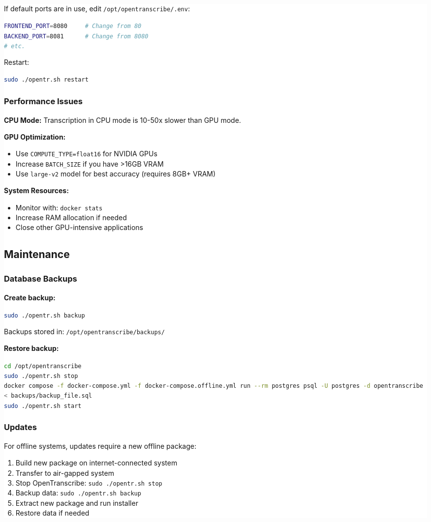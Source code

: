 If default ports are in use, edit `/opt/opentranscribe/.env`:
```bash
FRONTEND_PORT=8080     # Change from 80
BACKEND_PORT=8081      # Change from 8080
# etc.
```

Restart:
```bash
sudo ./opentr.sh restart
```

### Performance Issues

**CPU Mode:** Transcription in CPU mode is 10-50x slower than GPU mode.

**GPU Optimization:**
- Use `COMPUTE_TYPE=float16` for NVIDIA GPUs
- Increase `BATCH_SIZE` if you have >16GB VRAM
- Use `large-v2` model for best accuracy (requires 8GB+ VRAM)

**System Resources:**
- Monitor with: `docker stats`
- Increase RAM allocation if needed
- Close other GPU-intensive applications

## Maintenance

### Database Backups

**Create backup:**
```bash
sudo ./opentr.sh backup
```

Backups stored in: `/opt/opentranscribe/backups/`

**Restore backup:**
```bash
cd /opt/opentranscribe
sudo ./opentr.sh stop
docker compose -f docker-compose.yml -f docker-compose.offline.yml run --rm postgres psql -U postgres -d opentranscribe < backups/backup_file.sql
sudo ./opentr.sh start
```

### Updates

For offline systems, updates require a new offline package:

1. Build new package on internet-connected system
2. Transfer to air-gapped system
3. Stop OpenTranscribe: `sudo ./opentr.sh stop`
4. Backup data: `sudo ./opentr.sh backup`
5. Extract new package and run installer
6. Restore data if needed
